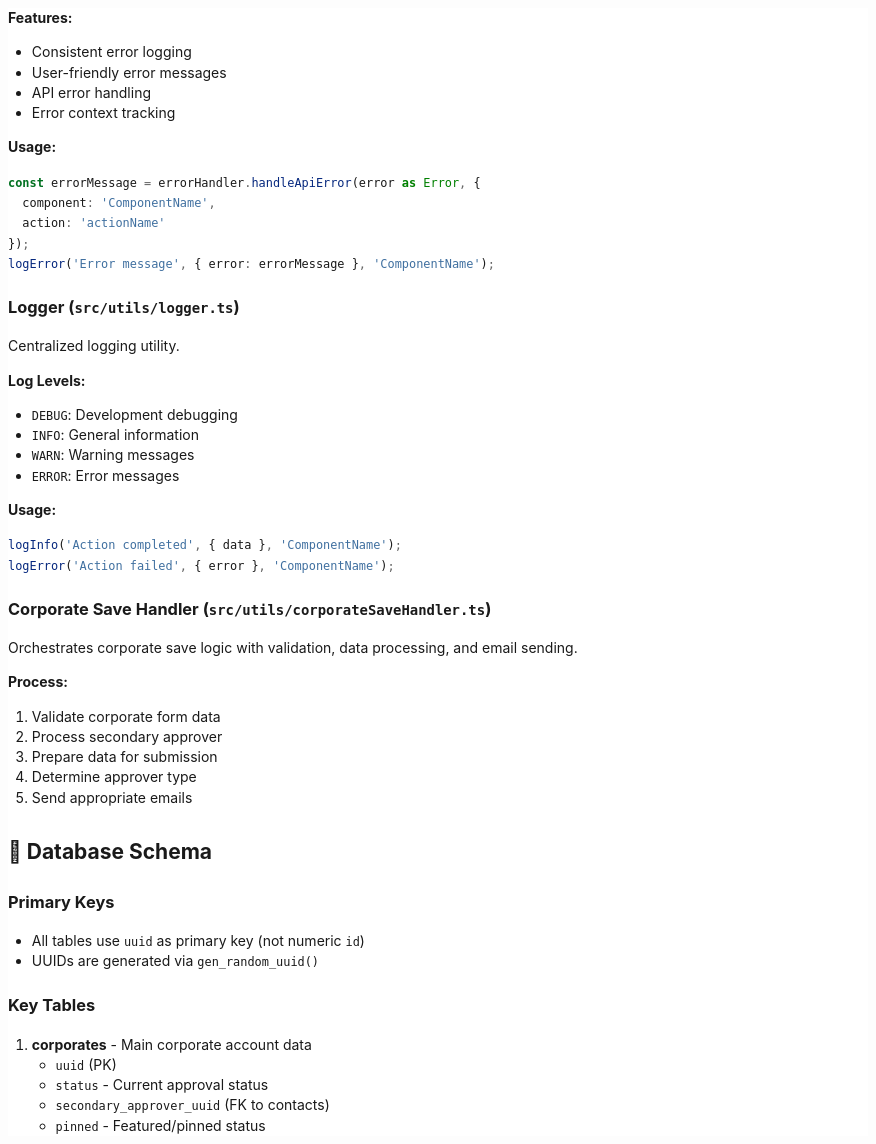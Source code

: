 **Features:**
- Consistent error logging
- User-friendly error messages
- API error handling
- Error context tracking

**Usage:**
```typescript
const errorMessage = errorHandler.handleApiError(error as Error, { 
  component: 'ComponentName', 
  action: 'actionName' 
});
logError('Error message', { error: errorMessage }, 'ComponentName');
```

### **Logger** (`src/utils/logger.ts`)

Centralized logging utility.

**Log Levels:**
- `DEBUG`: Development debugging
- `INFO`: General information
- `WARN`: Warning messages
- `ERROR`: Error messages

**Usage:**
```typescript
logInfo('Action completed', { data }, 'ComponentName');
logError('Action failed', { error }, 'ComponentName');
```

### **Corporate Save Handler** (`src/utils/corporateSaveHandler.ts`)

Orchestrates corporate save logic with validation, data processing, and email sending.

**Process:**
1. Validate corporate form data
2. Process secondary approver
3. Prepare data for submission
4. Determine approver type
5. Send appropriate emails

## 🔐 Database Schema

### **Primary Keys**
- All tables use `uuid` as primary key (not numeric `id`)
- UUIDs are generated via `gen_random_uuid()`

### **Key Tables**

1. **corporates** - Main corporate account data
   - `uuid` (PK)
   - `status` - Current approval status
   - `secondary_approver_uuid` (FK to contacts)
   - `pinned` - Featured/pinned status
